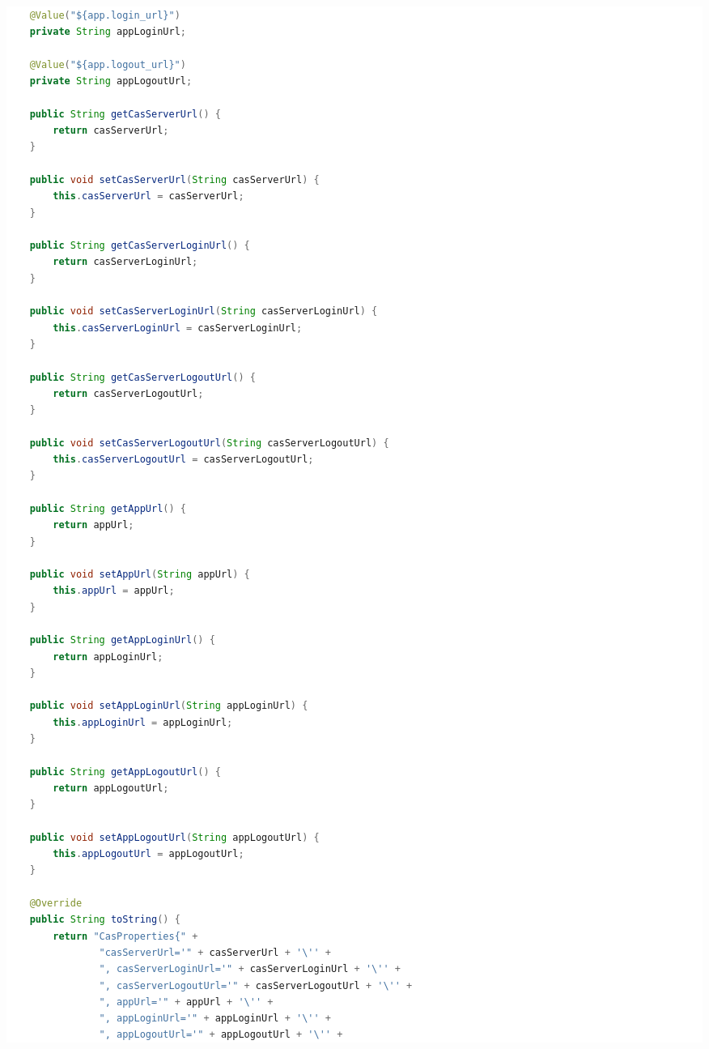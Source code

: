```java
    @Value("${app.login_url}")
    private String appLoginUrl;

    @Value("${app.logout_url}")
    private String appLogoutUrl;

    public String getCasServerUrl() {
        return casServerUrl;
    }

    public void setCasServerUrl(String casServerUrl) {
        this.casServerUrl = casServerUrl;
    }

    public String getCasServerLoginUrl() {
        return casServerLoginUrl;
    }

    public void setCasServerLoginUrl(String casServerLoginUrl) {
        this.casServerLoginUrl = casServerLoginUrl;
    }

    public String getCasServerLogoutUrl() {
        return casServerLogoutUrl;
    }

    public void setCasServerLogoutUrl(String casServerLogoutUrl) {
        this.casServerLogoutUrl = casServerLogoutUrl;
    }

    public String getAppUrl() {
        return appUrl;
    }

    public void setAppUrl(String appUrl) {
        this.appUrl = appUrl;
    }

    public String getAppLoginUrl() {
        return appLoginUrl;
    }

    public void setAppLoginUrl(String appLoginUrl) {
        this.appLoginUrl = appLoginUrl;
    }

    public String getAppLogoutUrl() {
        return appLogoutUrl;
    }

    public void setAppLogoutUrl(String appLogoutUrl) {
        this.appLogoutUrl = appLogoutUrl;
    }

    @Override
    public String toString() {
        return "CasProperties{" +
                "casServerUrl='" + casServerUrl + '\'' +
                ", casServerLoginUrl='" + casServerLoginUrl + '\'' +
                ", casServerLogoutUrl='" + casServerLogoutUrl + '\'' +
                ", appUrl='" + appUrl + '\'' +
                ", appLoginUrl='" + appLoginUrl + '\'' +
                ", appLogoutUrl='" + appLogoutUrl + '\'' +
```